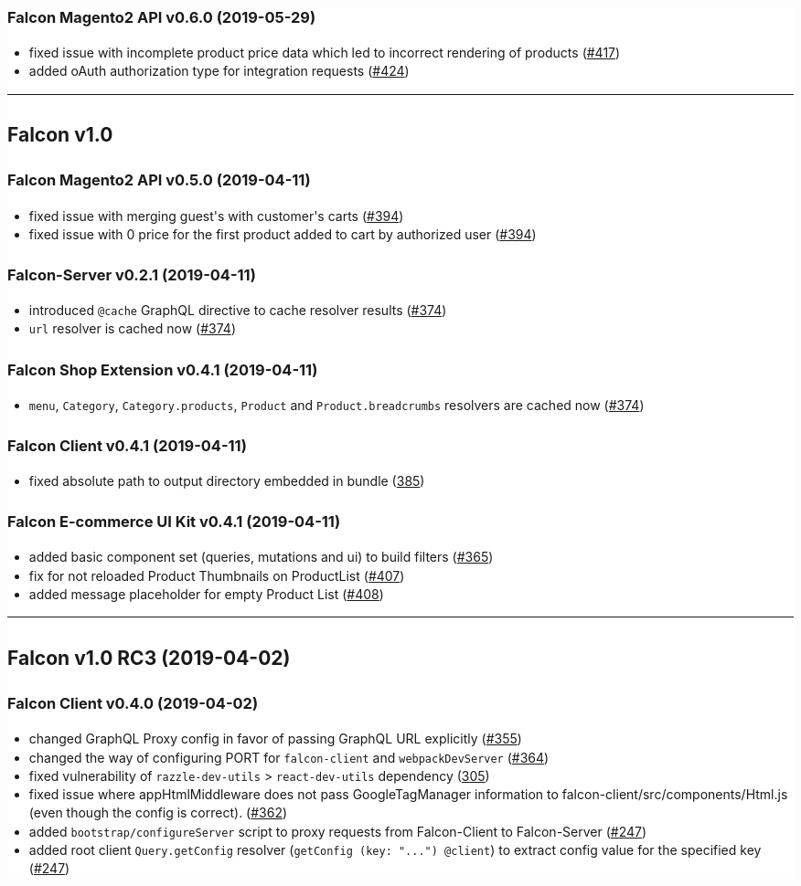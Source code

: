 ### Falcon Magento2 API v0.6.0 (2019-05-29)

- fixed issue with incomplete product price data which led to incorrect rendering of products ([#417](https://github.com/deity-io/falcon/issues/417))
- added oAuth authorization type for integration requests ([#424](https://github.com/deity-io/falcon/pull/424))

---

## Falcon v1.0

### Falcon Magento2 API v0.5.0 (2019-04-11)

- fixed issue with merging guest's with customer's carts ([#394](https://github.com/deity-io/falcon/pull/394))
- fixed issue with 0 price for the first product added to cart by authorized user ([#394](https://github.com/deity-io/falcon/pull/394))

### Falcon-Server v0.2.1 (2019-04-11)

- introduced `@cache` GraphQL directive to cache resolver results ([#374](https://github.com/deity-io/falcon/pull/374))
- `url` resolver is cached now ([#374](https://github.com/deity-io/falcon/pull/374))

### Falcon Shop Extension v0.4.1 (2019-04-11)

- `menu`, `Category`, `Category.products`, `Product` and `Product.breadcrumbs` resolvers are cached now ([#374](https://github.com/deity-io/falcon/pull/374))

### Falcon Client v0.4.1 (2019-04-11)

- fixed absolute path to output directory embedded in bundle ([385](https://github.com/deity-io/falcon/issues/385))

### Falcon E-commerce UI Kit v0.4.1 (2019-04-11)

- added basic component set (queries, mutations and ui) to build filters ([#365](https://github.com/deity-io/falcon/pull/365))
- fix for not reloaded Product Thumbnails on ProductList ([#407](https://github.com/deity-io/falcon/pull/407))
- added message placeholder for empty Product List ([#408](https://github.com/deity-io/falcon/issues/408))

---

## Falcon v1.0 RC3 (2019-04-02)

### Falcon Client v0.4.0 (2019-04-02)

- changed GraphQL Proxy config in favor of passing GraphQL URL explicitly ([#355](https://github.com/deity-io/falcon/pull/355))
- changed the way of configuring PORT for `falcon-client` and `webpackDevServer` ([#364](https://github.com/deity-io/falcon/pull/364))
- fixed vulnerability of `razzle-dev-utils` > `react-dev-utils` dependency ([305](https://github.com/deity-io/falcon/issues/305))
- fixed issue where appHtmlMiddleware does not pass GoogleTagManager information to falcon-client/src/components/Html.js (even though the config is correct). ([#362](https://github.com/deity-io/falcon/pull/362))
- added `bootstrap/configureServer` script to proxy requests from Falcon-Client to Falcon-Server ([#247](https://github.com/deity-io/falcon/pull/247))
- added root client `Query.getConfig` resolver (`getConfig (key: "...") @client`) to extract config value for the specified key ([#247](https://github.com/deity-io/falcon/pull/247))
